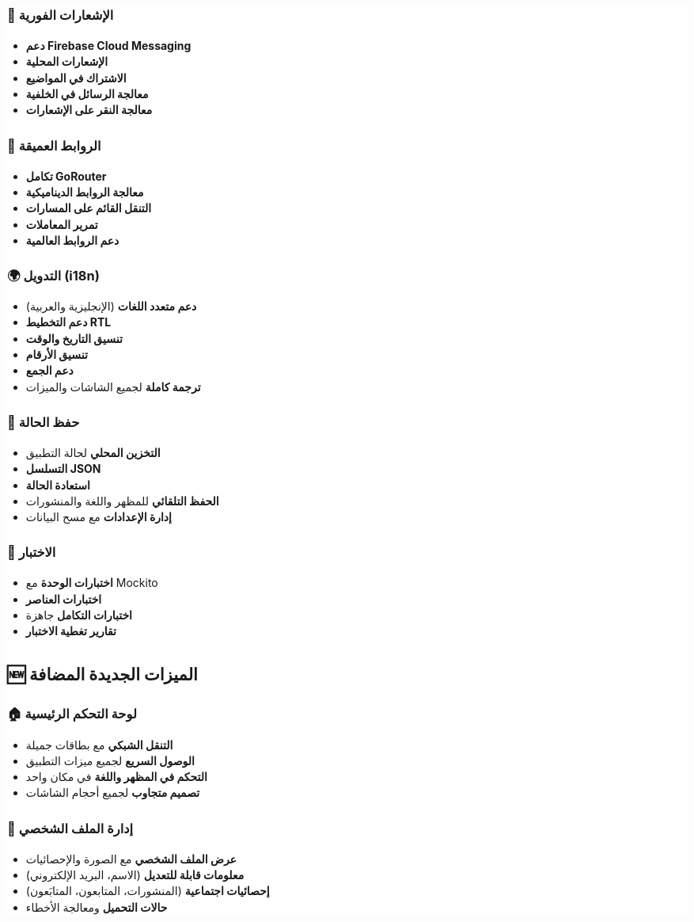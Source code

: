 ### 🔔 **الإشعارات الفورية**
- **دعم Firebase Cloud Messaging**
- **الإشعارات المحلية**
- **الاشتراك في المواضيع**
- **معالجة الرسائل في الخلفية**
- **معالجة النقر على الإشعارات**

### 🔗 **الروابط العميقة**
- **تكامل GoRouter**
- **معالجة الروابط الديناميكية**
- **التنقل القائم على المسارات**
- **تمرير المعاملات**
- **دعم الروابط العالمية**

### 🌍 **التدويل (i18n)**
- **دعم متعدد اللغات** (الإنجليزية والعربية)
- **دعم التخطيط RTL**
- **تنسيق التاريخ والوقت**
- **تنسيق الأرقام**
- **دعم الجمع**
- **ترجمة كاملة** لجميع الشاشات والميزات

### 💾 **حفظ الحالة**
- **التخزين المحلي** لحالة التطبيق
- **التسلسل JSON**
- **استعادة الحالة**
- **الحفظ التلقائي** للمظهر واللغة والمنشورات
- **إدارة الإعدادات** مع مسح البيانات

### 🧪 **الاختبار**
- **اختبارات الوحدة** مع Mockito
- **اختبارات العناصر**
- **اختبارات التكامل** جاهزة
- **تقارير تغطية الاختبار**

## 🆕 الميزات الجديدة المضافة

### 🏠 **لوحة التحكم الرئيسية**
- **التنقل الشبكي** مع بطاقات جميلة
- **الوصول السريع** لجميع ميزات التطبيق
- **التحكم في المظهر واللغة** في مكان واحد
- **تصميم متجاوب** لجميع أحجام الشاشات

### 👤 **إدارة الملف الشخصي**
- **عرض الملف الشخصي** مع الصورة والإحصائيات
- **معلومات قابلة للتعديل** (الاسم، البريد الإلكتروني)
- **إحصائيات اجتماعية** (المنشورات، المتابعون، المتابَعون)
- **حالات التحميل** ومعالجة الأخطاء
